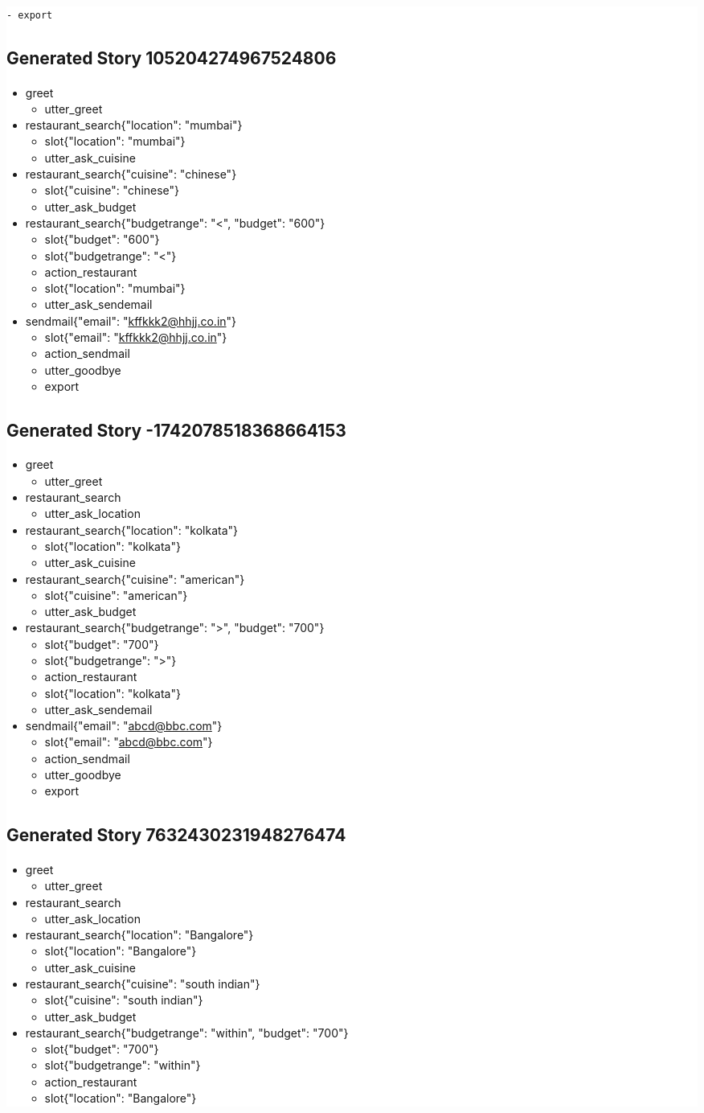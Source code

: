     - export

## Generated Story 105204274967524806
* greet
    - utter_greet
* restaurant_search{"location": "mumbai"}
    - slot{"location": "mumbai"}
    - utter_ask_cuisine
* restaurant_search{"cuisine": "chinese"}
    - slot{"cuisine": "chinese"}
    - utter_ask_budget
* restaurant_search{"budgetrange": "<", "budget": "600"}
    - slot{"budget": "600"}
    - slot{"budgetrange": "<"}
    - action_restaurant
    - slot{"location": "mumbai"}
    - utter_ask_sendemail
* sendmail{"email": "kffkkk2@hhjj.co.in"}
    - slot{"email": "kffkkk2@hhjj.co.in"}
    - action_sendmail
    - utter_goodbye
    - export

## Generated Story -1742078518368664153
* greet
    - utter_greet
* restaurant_search
    - utter_ask_location
* restaurant_search{"location": "kolkata"}
    - slot{"location": "kolkata"}
    - utter_ask_cuisine
* restaurant_search{"cuisine": "american"}
    - slot{"cuisine": "american"}
    - utter_ask_budget
* restaurant_search{"budgetrange": ">", "budget": "700"}
    - slot{"budget": "700"}
    - slot{"budgetrange": ">"}
    - action_restaurant
    - slot{"location": "kolkata"}
    - utter_ask_sendemail
* sendmail{"email": "abcd@bbc.com"}
    - slot{"email": "abcd@bbc.com"}
    - action_sendmail
    - utter_goodbye
    - export

## Generated Story 7632430231948276474
* greet
    - utter_greet
* restaurant_search
    - utter_ask_location
* restaurant_search{"location": "Bangalore"}
    - slot{"location": "Bangalore"}
    - utter_ask_cuisine
* restaurant_search{"cuisine": "south indian"}
    - slot{"cuisine": "south indian"}
    - utter_ask_budget
* restaurant_search{"budgetrange": "within", "budget": "700"}
    - slot{"budget": "700"}
    - slot{"budgetrange": "within"}
    - action_restaurant
    - slot{"location": "Bangalore"}